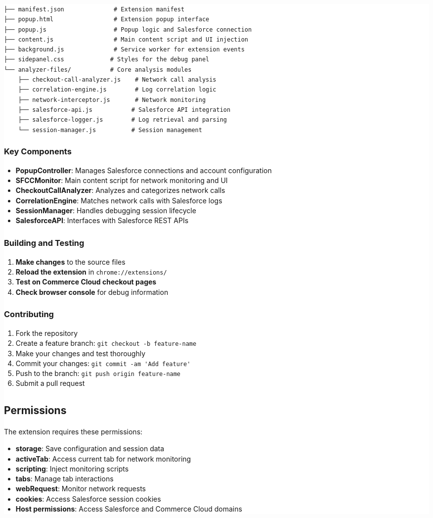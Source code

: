```
├── manifest.json              # Extension manifest
├── popup.html                 # Extension popup interface
├── popup.js                   # Popup logic and Salesforce connection
├── content.js                 # Main content script and UI injection
├── background.js              # Service worker for extension events
├── sidepanel.css             # Styles for the debug panel
└── analyzer-files/           # Core analysis modules
    ├── checkout-call-analyzer.js    # Network call analysis
    ├── correlation-engine.js        # Log correlation logic
    ├── network-interceptor.js       # Network monitoring
    ├── salesforce-api.js           # Salesforce API integration
    ├── salesforce-logger.js        # Log retrieval and parsing
    └── session-manager.js          # Session management
```

### Key Components

- **PopupController**: Manages Salesforce connections and account configuration
- **SFCCMonitor**: Main content script for network monitoring and UI
- **CheckoutCallAnalyzer**: Analyzes and categorizes network calls
- **CorrelationEngine**: Matches network calls with Salesforce logs
- **SessionManager**: Handles debugging session lifecycle
- **SalesforceAPI**: Interfaces with Salesforce REST APIs

### Building and Testing

1. **Make changes** to the source files
2. **Reload the extension** in `chrome://extensions/`
3. **Test on Commerce Cloud checkout pages**
4. **Check browser console** for debug information

### Contributing

1. Fork the repository
2. Create a feature branch: `git checkout -b feature-name`
3. Make your changes and test thoroughly
4. Commit your changes: `git commit -am 'Add feature'`
5. Push to the branch: `git push origin feature-name`
6. Submit a pull request

## Permissions

The extension requires these permissions:
- **storage**: Save configuration and session data
- **activeTab**: Access current tab for network monitoring
- **scripting**: Inject monitoring scripts
- **tabs**: Manage tab interactions
- **webRequest**: Monitor network requests
- **cookies**: Access Salesforce session cookies
- **Host permissions**: Access Salesforce and Commerce Cloud domains
